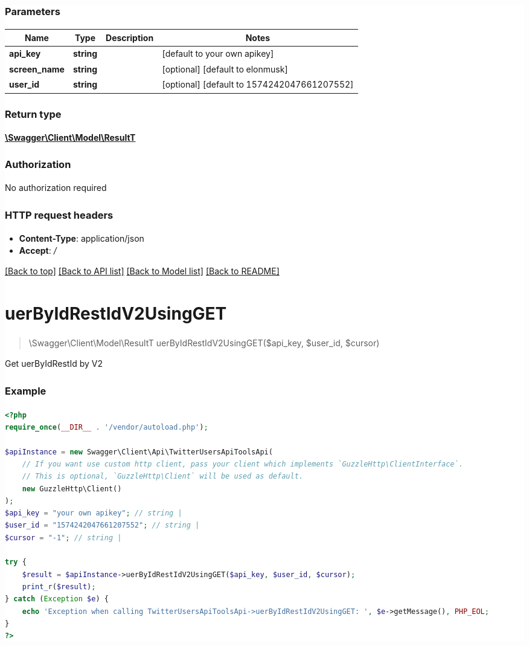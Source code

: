 ### Parameters

Name | Type | Description  | Notes
------------- | ------------- | ------------- | -------------
 **api_key** | **string**|  | [default to your own apikey]
 **screen_name** | **string**|  | [optional] [default to elonmusk]
 **user_id** | **string**|  | [optional] [default to 1574242047661207552]

### Return type

[**\Swagger\Client\Model\ResultT**](../Model/ResultT.md)

### Authorization

No authorization required

### HTTP request headers

 - **Content-Type**: application/json
 - **Accept**: */*

[[Back to top]](#) [[Back to API list]](../../README.md#documentation-for-api-endpoints) [[Back to Model list]](../../README.md#documentation-for-models) [[Back to README]](../../README.md)

# **uerByIdRestIdV2UsingGET**
> \Swagger\Client\Model\ResultT uerByIdRestIdV2UsingGET($api_key, $user_id, $cursor)

Get uerByIdRestId by V2

### Example
```php
<?php
require_once(__DIR__ . '/vendor/autoload.php');

$apiInstance = new Swagger\Client\Api\TwitterUsersApiToolsApi(
    // If you want use custom http client, pass your client which implements `GuzzleHttp\ClientInterface`.
    // This is optional, `GuzzleHttp\Client` will be used as default.
    new GuzzleHttp\Client()
);
$api_key = "your own apikey"; // string | 
$user_id = "1574242047661207552"; // string | 
$cursor = "-1"; // string | 

try {
    $result = $apiInstance->uerByIdRestIdV2UsingGET($api_key, $user_id, $cursor);
    print_r($result);
} catch (Exception $e) {
    echo 'Exception when calling TwitterUsersApiToolsApi->uerByIdRestIdV2UsingGET: ', $e->getMessage(), PHP_EOL;
}
?>
```
